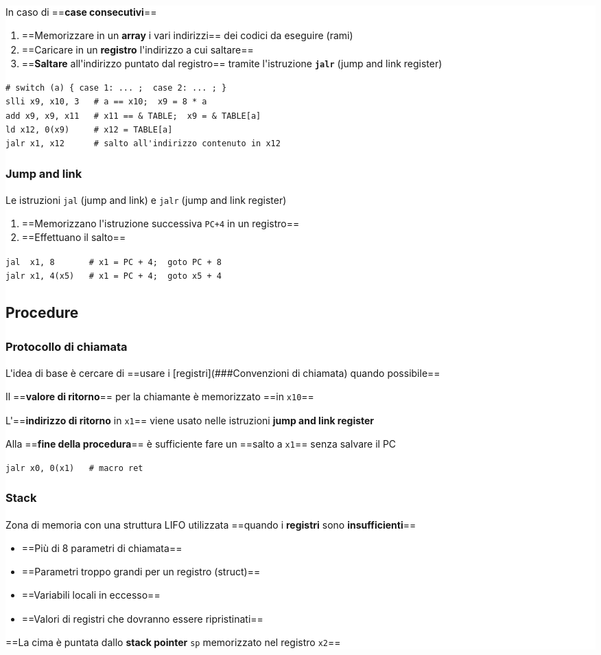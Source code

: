 In caso di ==**case consecutivi**==

1. ==Memorizzare in un **array** i vari indirizzi== dei codici da eseguire (rami)
2. ==Caricare in un **registro** l'indirizzo a cui saltare==
3. ==**Saltare** all'indirizzo puntato dal registro== tramite l'istruzione **`jalr`** (jump and link register)

```assembly
# switch (a) { case 1: ... ;  case 2: ... ; }
slli x9, x10, 3   # a == x10;  x9 = 8 * a
add x9, x9, x11   # x11 == & TABLE;  x9 = & TABLE[a]
ld x12, 0(x9)     # x12 = TABLE[a]
jalr x1, x12      # salto all'indirizzo contenuto in x12
```



### Jump and link

Le istruzioni `jal` (jump and link) e `jalr` (jump and link register)

1. ==Memorizzano l'istruzione successiva `PC+4` in un registro==
2. ==Effettuano il salto==

```assembly
jal  x1, 8       # x1 = PC + 4;  goto PC + 8
jalr x1, 4(x5)   # x1 = PC + 4;  goto x5 + 4
```



## Procedure

### Protocollo di chiamata

L'idea di base è cercare di ==usare i [registri](###Convenzioni di chiamata) quando possibile==

Il ==**valore di ritorno**== per la chiamante è memorizzato ==in `x10`==

L'==**indirizzo di ritorno** in `x1`== viene usato nelle istruzioni **jump and link register**

Alla ==**fine della procedura**== è sufficiente fare un ==salto a `x1`== senza salvare il PC

```assembly
jalr x0, 0(x1)   # macro ret
```



### Stack

Zona di memoria con una struttura LIFO utilizzata ==quando i **registri** sono **insufficienti**==

- ==Più di 8 parametri di chiamata==
- ==Parametri troppo grandi per un registro (struct)==

- ==Variabili locali in eccesso==
- ==Valori di registri che dovranno essere ripristinati==

==La cima è puntata dallo **stack pointer** `sp` memorizzato nel registro `x2`==

